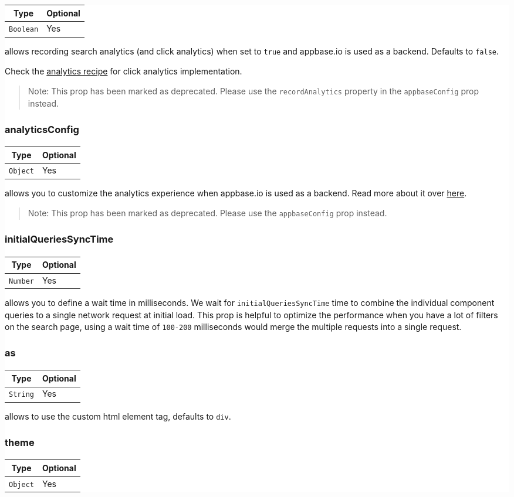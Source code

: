 | Type | Optional |
|------|----------|
|  `Boolean` |   Yes   |

allows recording search analytics (and click analytics) when set to `true` and appbase.io is used as a backend. Defaults to `false`.

Check the [analytics recipe](/docs/reactivesearch/react/v3/advanced/analytics/) for click analytics implementation.

> Note:
> This prop has been marked as deprecated. Please use the `recordAnalytics` property in the `appbaseConfig` prop instead.

### analyticsConfig

| Type | Optional |
|------|----------|
|  `Object` |   Yes   |

allows you to customize the analytics experience when appbase.io is used as a backend.
Read more about it over [here](/docs/reactivesearch/react/v3/advanced/analytics/#configure-the-analytics-experience).

> Note:
> This prop has been marked as deprecated. Please use the `appbaseConfig` prop instead.

### initialQueriesSyncTime

| Type | Optional |
|------|----------|
|  `Number` |   Yes   |

allows you to define a wait time in milliseconds. We wait for `initialQueriesSyncTime` time to combine the individual component queries to a single network request at initial load. This prop is helpful to optimize the performance when you have a lot of filters on the search page, using a wait time of `100-200` milliseconds would merge the multiple requests into a single request.

### as

| Type | Optional |
|------|----------|
|  `String` |   Yes   |

allows to use the custom html element tag, defaults to `div`.

### theme

| Type | Optional |
|------|----------|
|  `Object` |   Yes   |
